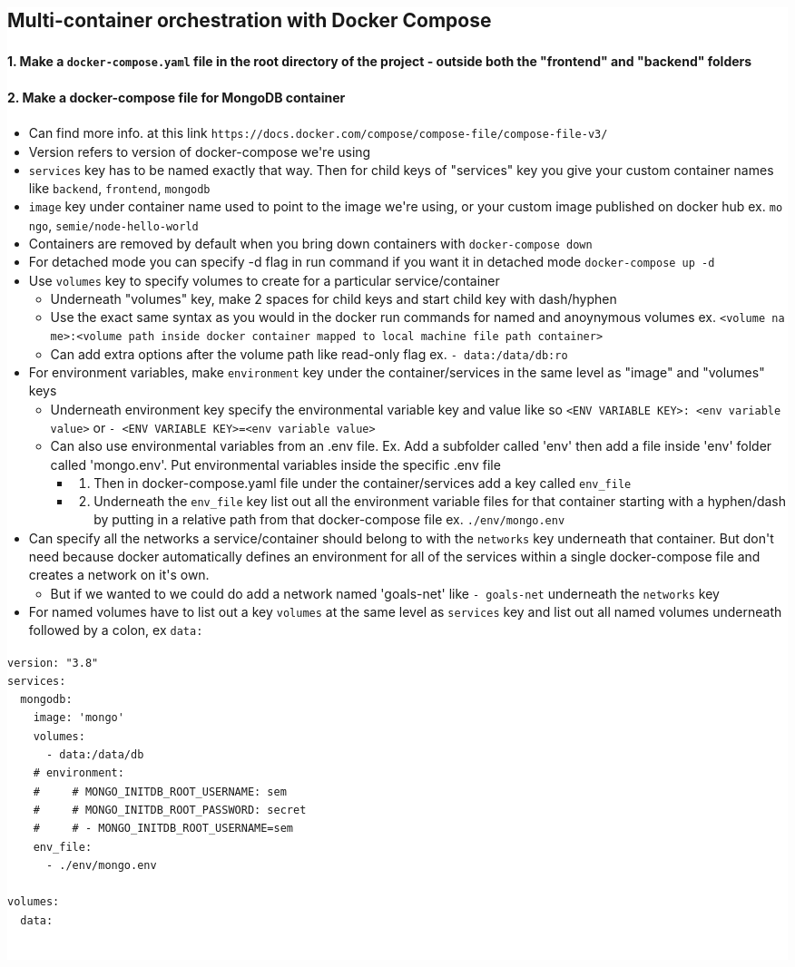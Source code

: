 ## Multi-container orchestration with Docker Compose
#### 1. Make a `docker-compose.yaml` file in the root directory of the project - outside both the "frontend" and "backend" folders
#### 2. Make a docker-compose file for MongoDB container
- Can find more info. at this link `https://docs.docker.com/compose/compose-file/compose-file-v3/`
- Version refers to version of docker-compose we're using
- `services` key has to be named exactly that way. Then for child keys of "services" key you give your custom container names like `backend`, `frontend`, `mongodb` 
- `image` key under container name used to point to the image we're using, or your custom image published on docker hub ex. `mongo`, `semie/node-hello-world`
- Containers are removed by default when you bring down containers with `docker-compose down`  
- For detached mode you can specify -d flag in run command if you want it in detached mode `docker-compose up -d`
- Use `volumes` key to specify volumes to create for a particular service/container
    - Underneath "volumes" key, make 2 spaces for child keys and start child key with dash/hyphen 
    - Use the exact same syntax as you would in the docker run commands for named and anoynymous volumes ex. `<volume name>:<volume path inside docker container mapped to local machine file path container>`
    - Can add extra options after the volume path like read-only flag ex. `- data:/data/db:ro`
- For environment variables, make `environment` key under the container/services in the same level as "image" and "volumes" keys
     - Underneath environment key specify the environmental variable key and value like so `<ENV VARIABLE KEY>: <env variable value>` or `- <ENV VARIABLE KEY>=<env variable value>`
     - Can also use environmental variables from an .env file. Ex. Add a subfolder called 'env' then add a file inside 'env' folder called 'mongo.env'. Put environmental variables inside the specific .env file 
        - 1. Then in docker-compose.yaml file under the container/services add a key called `env_file` 
        - 2. Underneath the `env_file` key list out all the environment variable files for that container starting with a hyphen/dash by putting in a relative path from that docker-compose file ex. `./env/mongo.env` 
- Can specify all the networks a service/container should belong to with the `networks` key underneath that container. But don't need because docker automatically defines an environment for all of the services within a single docker-compose file and creates a network on it's own. 
    - But if we wanted to we could do add a network named 'goals-net' like `- goals-net` underneath the `networks` key
- For named volumes have to list out a key `volumes` at the same level as `services` key and list out all named volumes underneath followed by a colon, ex `data:`
```
version: "3.8"
services: 
  mongodb:
    image: 'mongo'
    volumes:
      - data:/data/db
    # environment: 
    #     # MONGO_INITDB_ROOT_USERNAME: sem
    #     # MONGO_INITDB_ROOT_PASSWORD: secret
    #     # - MONGO_INITDB_ROOT_USERNAME=sem
    env_file: 
      - ./env/mongo.env

volumes:
  data:
```
&nbsp;

